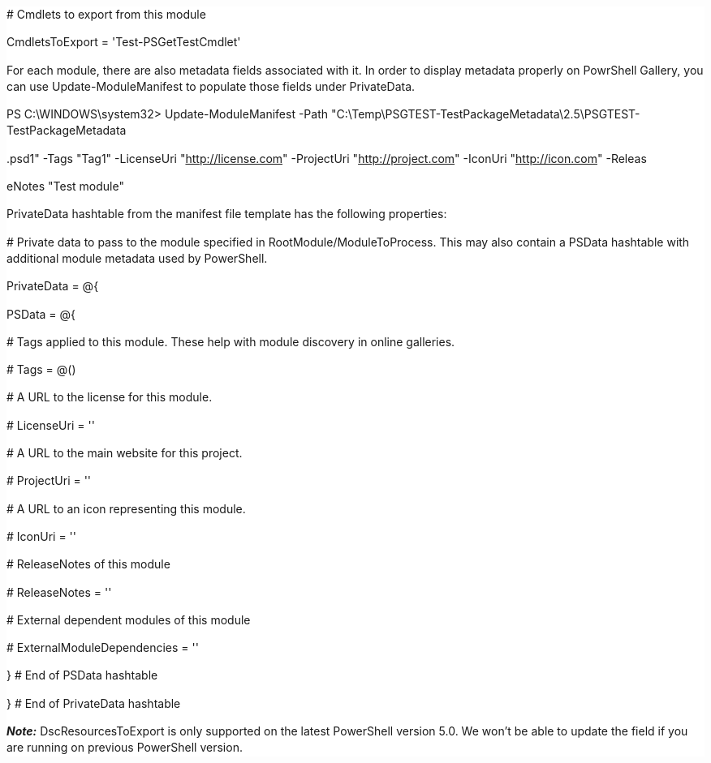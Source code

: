 \# Cmdlets to export from this module

CmdletsToExport = 'Test-PSGetTestCmdlet'

For each module, there are also metadata fields associated with it. In order to display metadata properly on PowrShell Gallery, you can use Update-ModuleManifest to populate those fields under PrivateData.

PS C:\\WINDOWS\\system32&gt; Update-ModuleManifest -Path "C:\\Temp\\PSGTEST-TestPackageMetadata\\2.5\\PSGTEST-TestPackageMetadata

.psd1" -Tags "Tag1" -LicenseUri "http://license.com" -ProjectUri "http://project.com" -IconUri "http://icon.com" -Releas

eNotes "Test module"

PrivateData hashtable from the manifest file template has the following properties:

\# Private data to pass to the module specified in RootModule/ModuleToProcess. This may also contain a PSData hashtable with additional module metadata used by PowerShell.

PrivateData = @{

PSData = @{

\# Tags applied to this module. These help with module discovery in online galleries.

\# Tags = @()

\# A URL to the license for this module.

\# LicenseUri = ''

\# A URL to the main website for this project.

\# ProjectUri = ''

\# A URL to an icon representing this module.

\# IconUri = ''

\# ReleaseNotes of this module

\# ReleaseNotes = ''

\# External dependent modules of this module

\# ExternalModuleDependencies = ''

} \# End of PSData hashtable

} \# End of PrivateData hashtable

***Note:*** DscResourcesToExport is only supported on the latest PowerShell version 5.0. We won’t be able to update the field if you are running on previous PowerShell version.